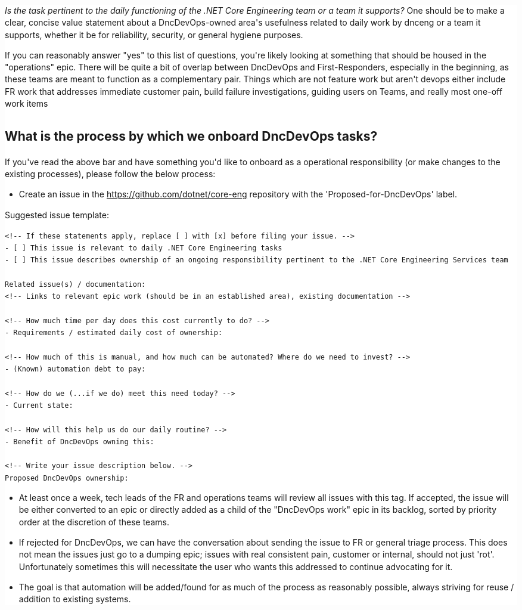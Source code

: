 *Is the task pertinent to the daily functioning of the .NET Core Engineering team or a team it supports?* One should be to make a clear, concise value statement about a DncDevOps-owned area's usefulness related to daily work by dnceng or a team it supports, whether it be for reliability, security, or general hygiene purposes.

If you can reasonably answer "yes" to this list of questions, you're likely looking at something that should be housed in the "operations" epic.  There will be quite a bit of overlap between DncDevOps and First-Responders, especially in the beginning, as these teams are meant to function as a complementary pair.  Things which are not feature work but aren't devops either include FR work that addresses immediate customer pain, build failure investigations, guiding users on Teams, and really most one-off work items

## What is the process by which we onboard DncDevOps tasks?

If you've read the above bar and have something you'd like to onboard as a operational responsibility (or make changes to the existing processes), please follow the below process:

- Create an issue in the https://github.com/dotnet/core-eng repository with the 'Proposed-for-DncDevOps' label.

Suggested issue template:

```
<!-- If these statements apply, replace [ ] with [x] before filing your issue. -->
- [ ] This issue is relevant to daily .NET Core Engineering tasks
- [ ] This issue describes ownership of an ongoing responsibility pertinent to the .NET Core Engineering Services team

Related issue(s) / documentation:
<!-- Links to relevant epic work (should be in an established area), existing documentation -->

<!-- How much time per day does this cost currently to do? -->
- Requirements / estimated daily cost of ownership:

<!-- How much of this is manual, and how much can be automated? Where do we need to invest? -->
- (Known) automation debt to pay:

<!-- How do we (...if we do) meet this need today? -->
- Current state:

<!-- How will this help us do our daily routine? -->
- Benefit of DncDevOps owning this:

<!-- Write your issue description below. -->
Proposed DncDevOps ownership:
```

- At least once a week, tech leads of the FR and operations teams will review all issues with this tag.  If accepted, the issue will be either converted to an epic or directly added as a child of the "DncDevOps work" epic in its backlog, sorted by priority order at the discretion of these teams.

- If rejected for DncDevOps, we can have the conversation about sending the issue to FR or general triage process. This does not mean the issues just go to a dumping epic; issues with real consistent pain, customer or internal, should not just 'rot'. Unfortunately sometimes this will necessitate the user who wants this addressed to continue advocating for it.
- The goal is that automation will be added/found for as much of the process as reasonably possible, always striving for reuse / addition to existing systems. 
